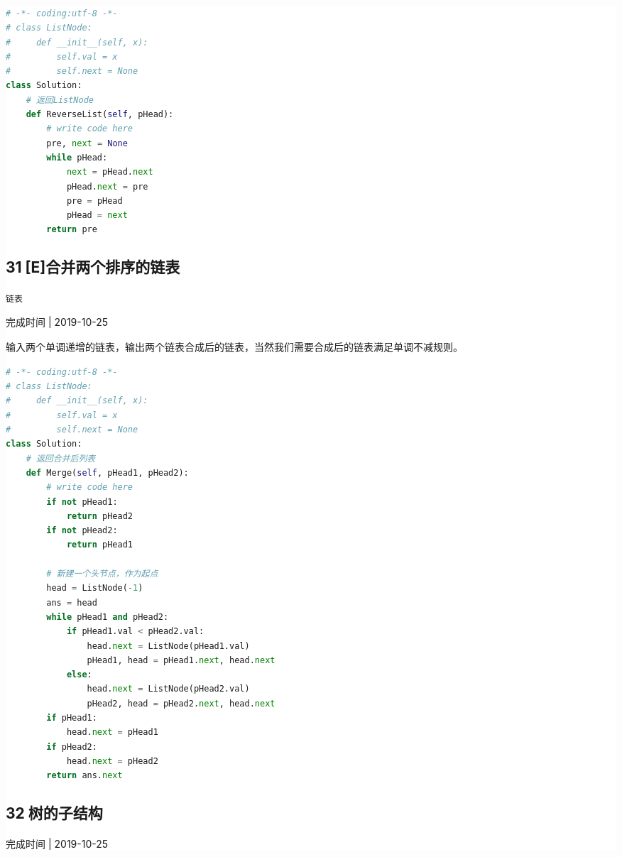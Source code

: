 
```python
# -*- coding:utf-8 -*-
# class ListNode:
#     def __init__(self, x):
#         self.val = x
#         self.next = None
class Solution:
    # 返回ListNode
    def ReverseList(self, pHead):
        # write code here
        pre, next = None
        while pHead:
            next = pHead.next
            pHead.next = pre
            pre = pHead
            pHead = next
        return pre
```

## 31 [E]合并两个排序的链表
`链表`

完成时间 | 2019-10-25

输入两个单调递增的链表，输出两个链表合成后的链表，当然我们需要合成后的链表满足单调不减规则。


```python
# -*- coding:utf-8 -*-
# class ListNode:
#     def __init__(self, x):
#         self.val = x
#         self.next = None
class Solution:
    # 返回合并后列表
    def Merge(self, pHead1, pHead2):
        # write code here
        if not pHead1:
            return pHead2
        if not pHead2:
            return pHead1
        
        # 新建一个头节点，作为起点
        head = ListNode(-1)
        ans = head
        while pHead1 and pHead2:
            if pHead1.val < pHead2.val:
                head.next = ListNode(pHead1.val)
                pHead1, head = pHead1.next, head.next
            else:
                head.next = ListNode(pHead2.val)
                pHead2, head = pHead2.next, head.next
        if pHead1:
            head.next = pHead1
        if pHead2:
            head.next = pHead2
        return ans.next
```

## 32 树的子结构
完成时间 | 2019-10-25


